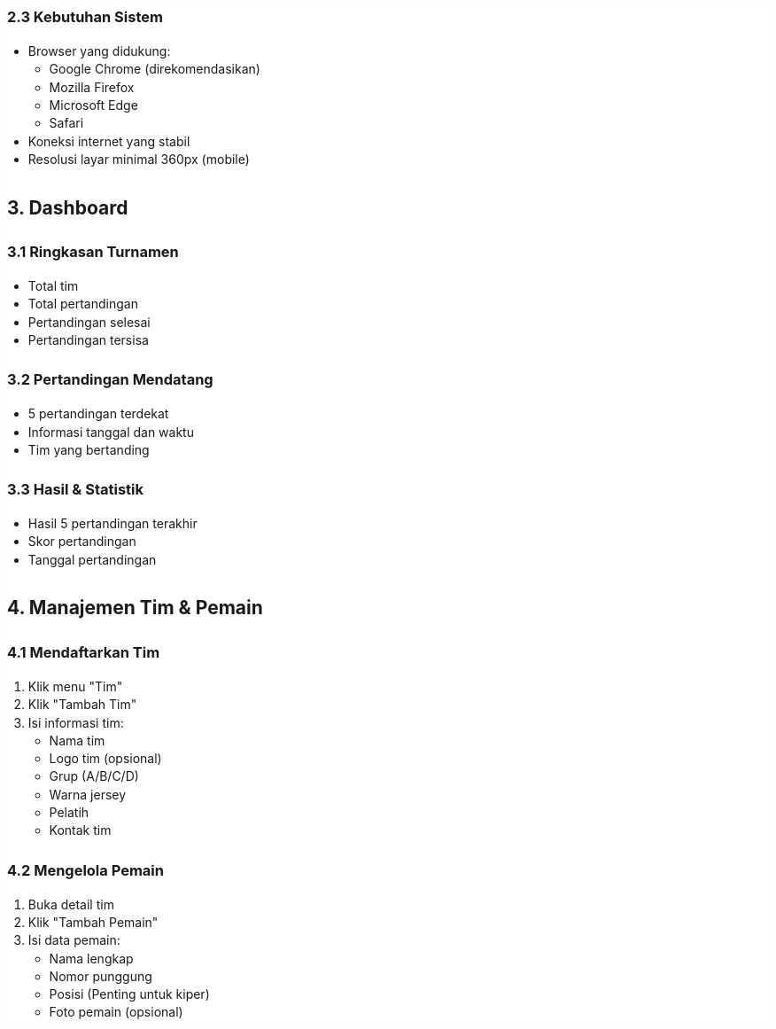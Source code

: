 ### 2.3 Kebutuhan Sistem
- Browser yang didukung:
  * Google Chrome (direkomendasikan)
  * Mozilla Firefox
  * Microsoft Edge
  * Safari
- Koneksi internet yang stabil
- Resolusi layar minimal 360px (mobile)

## 3. Dashboard

### 3.1 Ringkasan Turnamen
- Total tim
- Total pertandingan
- Pertandingan selesai
- Pertandingan tersisa

### 3.2 Pertandingan Mendatang
- 5 pertandingan terdekat
- Informasi tanggal dan waktu
- Tim yang bertanding

### 3.3 Hasil & Statistik
- Hasil 5 pertandingan terakhir
- Skor pertandingan
- Tanggal pertandingan

## 4. Manajemen Tim & Pemain

### 4.1 Mendaftarkan Tim
1. Klik menu "Tim"
2. Klik "Tambah Tim"
3. Isi informasi tim:
   - Nama tim
   - Logo tim (opsional)
   - Grup (A/B/C/D)
   - Warna jersey
   - Pelatih
   - Kontak tim

### 4.2 Mengelola Pemain
1. Buka detail tim
2. Klik "Tambah Pemain"
3. Isi data pemain:
   - Nama lengkap
   - Nomor punggung
   - Posisi (Penting untuk kiper)
   - Foto pemain (opsional)
